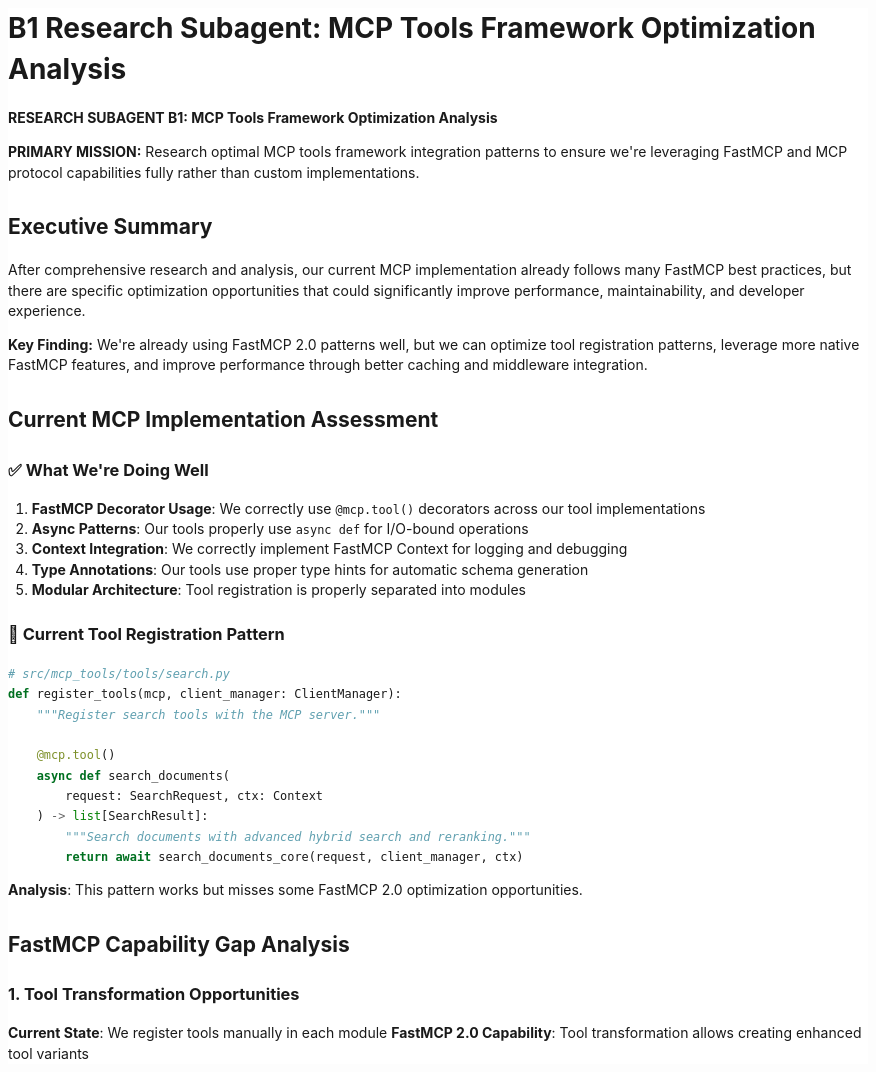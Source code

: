 # B1 Research Subagent: MCP Tools Framework Optimization Analysis

**RESEARCH SUBAGENT B1: MCP Tools Framework Optimization Analysis**

**PRIMARY MISSION:** Research optimal MCP tools framework integration patterns to ensure we're leveraging FastMCP and MCP protocol capabilities fully rather than custom implementations.

## Executive Summary

After comprehensive research and analysis, our current MCP implementation already follows many FastMCP best practices, but there are specific optimization opportunities that could significantly improve performance, maintainability, and developer experience.

**Key Finding:** We're already using FastMCP 2.0 patterns well, but we can optimize tool registration patterns, leverage more native FastMCP features, and improve performance through better caching and middleware integration.

## Current MCP Implementation Assessment

### ✅ **What We're Doing Well**

1. **FastMCP Decorator Usage**: We correctly use `@mcp.tool()` decorators across our tool implementations
2. **Async Patterns**: Our tools properly use `async def` for I/O-bound operations
3. **Context Integration**: We correctly implement FastMCP Context for logging and debugging
4. **Type Annotations**: Our tools use proper type hints for automatic schema generation
5. **Modular Architecture**: Tool registration is properly separated into modules

### 🔄 **Current Tool Registration Pattern**
```python
# src/mcp_tools/tools/search.py
def register_tools(mcp, client_manager: ClientManager):
    """Register search tools with the MCP server."""
    
    @mcp.tool()
    async def search_documents(
        request: SearchRequest, ctx: Context
    ) -> list[SearchResult]:
        """Search documents with advanced hybrid search and reranking."""
        return await search_documents_core(request, client_manager, ctx)
```

**Analysis**: This pattern works but misses some FastMCP 2.0 optimization opportunities.

## FastMCP Capability Gap Analysis

### 1. **Tool Transformation Opportunities**

**Current State**: We register tools manually in each module
**FastMCP 2.0 Capability**: Tool transformation allows creating enhanced tool variants
